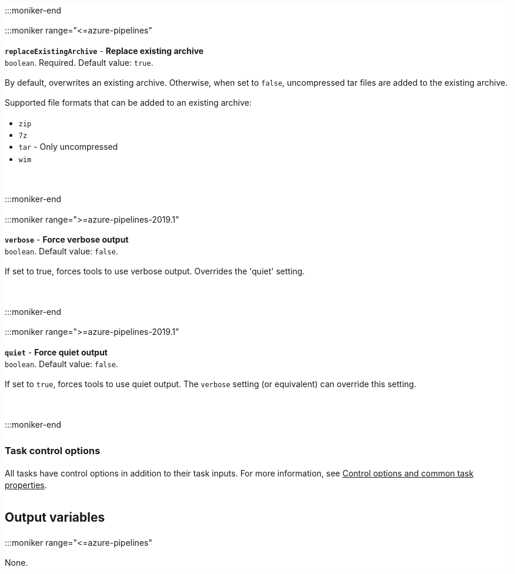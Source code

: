 :::moniker-end


:::moniker range="<=azure-pipelines"

**`replaceExistingArchive`** - **Replace existing archive**<br>
`boolean`. Required. Default value: `true`.<br>

By default, overwrites an existing archive. Otherwise, when set to `false`, uncompressed tar files are added to the existing archive.

Supported file formats that can be added to an existing archive:

- `zip`
- `7z`
- `tar` - Only uncompressed
- `wim`

<br>

:::moniker-end


:::moniker range=">=azure-pipelines-2019.1"

**`verbose`** - **Force verbose output**<br>
`boolean`. Default value: `false`.<br>

If set to true, forces tools to use verbose output. Overrides the 'quiet' setting.

<br>

:::moniker-end


:::moniker range=">=azure-pipelines-2019.1"

**`quiet`** - **Force quiet output**<br>
`boolean`. Default value: `false`.<br>

If set to `true`, forces tools to use quiet output. The `verbose` setting (or equivalent) can override this setting.

<br>

:::moniker-end


### Task control options

All tasks have control options in addition to their task inputs. For more information, see [Control options and common task properties](/azure/devops/pipelines/yaml-schema/steps-task#common-task-properties).



## Output variables

:::moniker range="<=azure-pipelines"

None.
